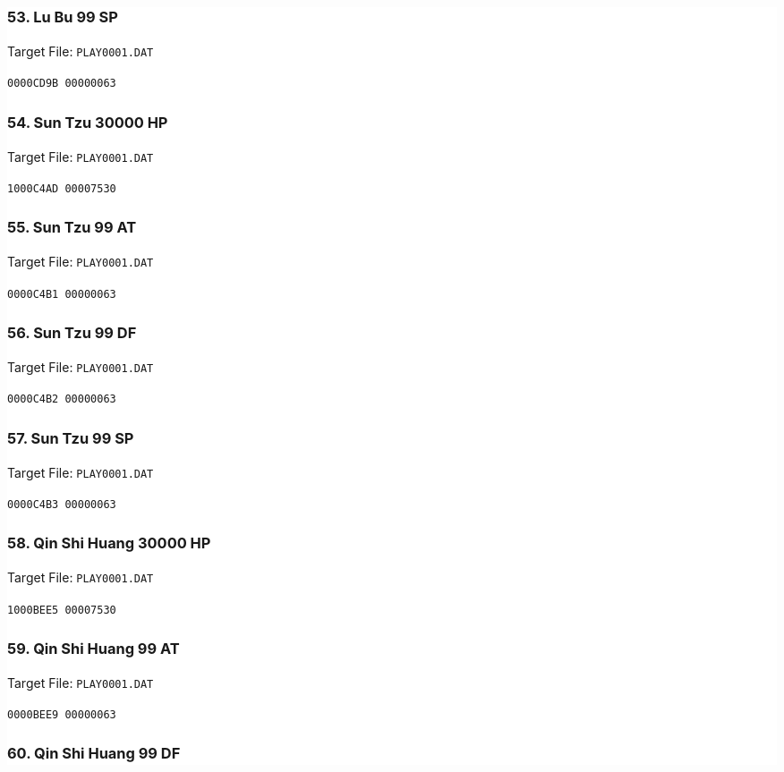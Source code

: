 ### 53. Lu Bu 99 SP

Target File: `PLAY0001.DAT`

```
0000CD9B 00000063
```

### 54. Sun Tzu 30000 HP

Target File: `PLAY0001.DAT`

```
1000C4AD 00007530
```

### 55. Sun Tzu 99 AT

Target File: `PLAY0001.DAT`

```
0000C4B1 00000063
```

### 56. Sun Tzu 99 DF

Target File: `PLAY0001.DAT`

```
0000C4B2 00000063
```

### 57. Sun Tzu 99 SP

Target File: `PLAY0001.DAT`

```
0000C4B3 00000063
```

### 58. Qin Shi Huang 30000 HP

Target File: `PLAY0001.DAT`

```
1000BEE5 00007530
```

### 59. Qin Shi Huang 99 AT

Target File: `PLAY0001.DAT`

```
0000BEE9 00000063
```

### 60. Qin Shi Huang 99 DF
